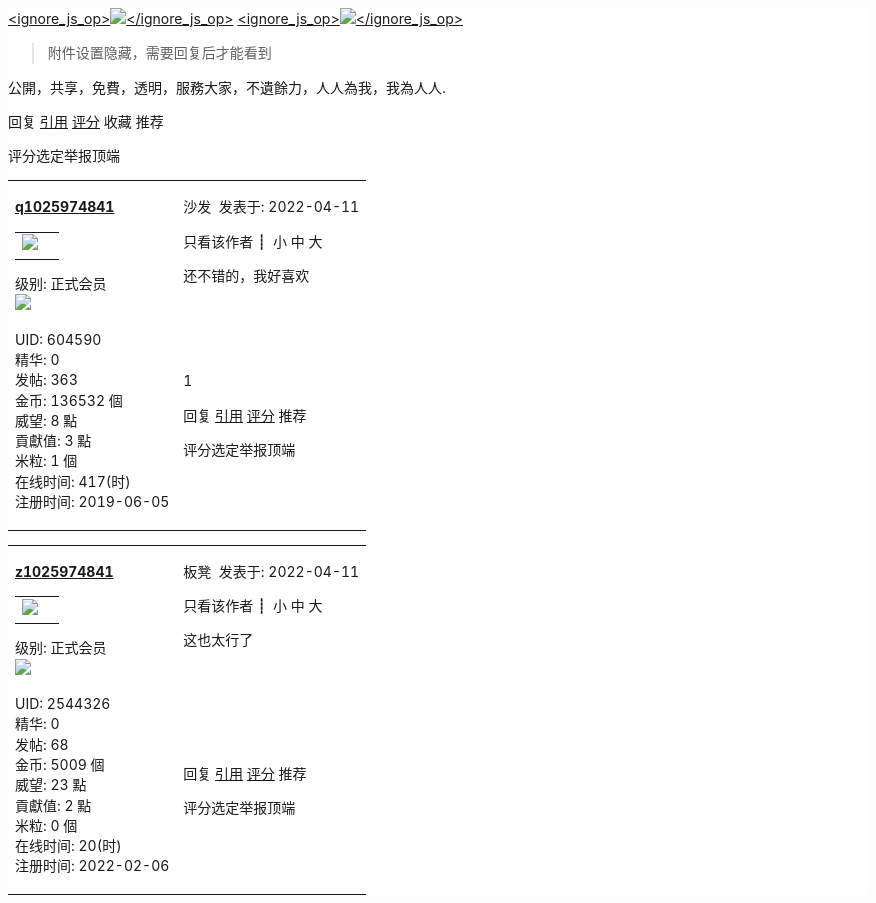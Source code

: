 <a href="https://2048.aaaimgs.com/image/kjwk" target="_blank"><ignore_js_op><img id="aimg_232906ibpzp2ve523325o65" src="https://2048.aaaimgs.com/images/2022/04/11/232906ibpzp2ve523325o6.jpg" onclick="zoom(this, this.src, 0, 0, 0)" onmouseover="showMenu({'ctrlid':this.id,'pos':'12'})"></ignore_js_op></a> <a href="https://2048.aaaimgs.com/image/kjwM" target="_blank"><ignore_js_op><img id="aimg_232907qibxbh0ig8i1wi0r6" src="https://2048.aaaimgs.com/images/2022/04/11/232907qibxbh0ig8i1wi0r.jpg" onclick="zoom(this, this.src, 0, 0, 0)" onmouseover="showMenu({'ctrlid':this.id,'pos':'12'})"></ignore_js_op></a></div></td></tr><tr><td><blockquote>附件设置隐藏，需要回复后才能看到</blockquote><div><p>公開，共享，免費，透明，服務大家，不遺餘力，人人為我，我為人人.</p></div><div><div><p>回复 <a href="https://bbs2023.huidating.com/2048/post.php?action=quote&amp;fid=99&amp;tid=6095765&amp;pid=tpc&amp;article=0&amp;page=1" onclick="return sendurl(this,4,'',event)" id="quote_tpc" title="引用回复这个帖子">引用</a> <a id="showping_tpc" href="https://bbs2023.huidating.com/2048/operate.php?action=showping&amp;tid=6095765&amp;pid=tpc&amp;page=1" onclick="return sendurl(this,8)" title="评分">评分</a> 收藏 <a onclick="sendmsg('operate.php?action=share&amp;ajax=1&amp;type=topic&amp;id=6095765','','td_read_tpc');" title="推荐此帖">推荐</a></p></div><div><p>评分选定<a onclick="sendmsg('pw_ajax.php?action=report&amp;type=topic&amp;tid=6095765&amp;pid=tpc','',this.id);" title="举报此帖">举报</a>顶端</p></div></div></td></tr></tbody></table>

<table><tbody><tr><td rowspan="2"><div><div><p><b><a href="https://bbs2023.huidating.com/2048/u.php?action=show&amp;uid=604590" target="_blank">q1025974841</a></b></p></div><div><table><tbody><tr><td><a href="https://bbs2023.huidating.com/2048/u.php?action=show&amp;uid=604590" target="_blank" id="card_sf_20979814_604590"><img src="https://bbs2023.huidating.com/2048/images/face/none.gif"></a></td><td><span id="sf_20979814"></span></td></tr></tbody></table></div><p>级别: 正式会员<br><img src="https://bbs2023.huidating.com/2048/images/wind/level/%E5%A4%8D%E4%BB%B6%202.gif"></p><p><span><span></span></span><span id="showface_1"><span>UID: <span>604590</span><br>精华: <span>0</span><br>发帖: <span>363</span><br>金币: <span>136532 個</span><br>威望: <span>8 點</span><br>貢獻值: <span>3 點</span><br>米粒: <span>1 個</span><br>在线时间: 417(时)<br>注册时间: <span>2019-06-05</span><br></span></span></p></div></td><td id="td_20979814"><a name="post_20979814"></a><div><p><span><a onclick="copyUrl('20979814')" title="复制此楼地址">沙发</a>&nbsp; </span><span title="2022-04-11 21:12">发表于: 2022-04-11</span></p><div><p>只看该作者&nbsp;<b>┊</b>&nbsp; <a onclick="fontsize('small','20979814')">小</a> <a onclick="fontsize('middle','20979814')">中</a> <a onclick="fontsize('big','20979814')">大</a></p></div></div><div><p>还不错的，我好喜欢</p></div></td></tr><tr><td><div><p>1</p></div><div><div><p>回复 <a href="https://bbs2023.huidating.com/2048/post.php?action=quote&amp;fid=99&amp;tid=6095765&amp;pid=20979814&amp;article=1&amp;page=1" onclick="return sendurl(this,4,'',event)" id="quote_20979814" title="引用回复这个帖子">引用</a> <a id="showping_20979814" href="https://bbs2023.huidating.com/2048/operate.php?action=showping&amp;tid=6095765&amp;pid=20979814&amp;page=1" onclick="return sendurl(this,8)" title="评分">评分</a> <a onclick="sendmsg('operate.php?action=share&amp;ajax=1&amp;type=reply&amp;id=20979814&amp;tid=6095765','','td_read_20979814');" title="推荐此帖">推荐</a></p></div><div><p>评分选定<a onclick="sendmsg('pw_ajax.php?action=report&amp;type=topic&amp;tid=6095765&amp;pid=20979814','',this.id);" title="举报此帖">举报</a>顶端</p></div></div></td></tr></tbody></table>

<table><tbody><tr><td rowspan="2"><div><div><p><b><a href="https://bbs2023.huidating.com/2048/u.php?action=show&amp;uid=2544326" target="_blank">z1025974841</a></b></p></div><div><table><tbody><tr><td><a href="https://bbs2023.huidating.com/2048/u.php?action=show&amp;uid=2544326" target="_blank" id="card_sf_20979825_2544326"><img src="https://bbs2023.huidating.com/2048/images/face/none.gif"></a></td><td><span id="sf_20979825"></span></td></tr></tbody></table></div><p>级别: 正式会员<br><img src="https://bbs2023.huidating.com/2048/images/wind/level/%E5%A4%8D%E4%BB%B6%202.gif"></p><p><span><span></span></span><span id="showface_2"><span>UID: <span>2544326</span><br>精华: <span>0</span><br>发帖: <span>68</span><br>金币: <span>5009 個</span><br>威望: <span>23 點</span><br>貢獻值: <span>2 點</span><br>米粒: <span>0 個</span><br>在线时间: 20(时)<br>注册时间: <span>2022-02-06</span><br></span></span></p></div></td><td id="td_20979825"><a name="post_20979825"></a><div><p><span><a onclick="copyUrl('20979825')" title="复制此楼地址">板凳</a>&nbsp; </span><span title="2022-04-11 21:12">发表于: 2022-04-11</span></p><div><p>只看该作者&nbsp;<b>┊</b>&nbsp; <a onclick="fontsize('small','20979825')">小</a> <a onclick="fontsize('middle','20979825')">中</a> <a onclick="fontsize('big','20979825')">大</a></p></div></div><div><p>这也太行了</p></div></td></tr><tr><td><div><div><p>回复 <a href="https://bbs2023.huidating.com/2048/post.php?action=quote&amp;fid=99&amp;tid=6095765&amp;pid=20979825&amp;article=2&amp;page=1" onclick="return sendurl(this,4,'',event)" id="quote_20979825" title="引用回复这个帖子">引用</a> <a id="showping_20979825" href="https://bbs2023.huidating.com/2048/operate.php?action=showping&amp;tid=6095765&amp;pid=20979825&amp;page=1" onclick="return sendurl(this,8)" title="评分">评分</a> <a onclick="sendmsg('operate.php?action=share&amp;ajax=1&amp;type=reply&amp;id=20979825&amp;tid=6095765','','td_read_20979825');" title="推荐此帖">推荐</a></p></div><div><p>评分选定<a onclick="sendmsg('pw_ajax.php?action=report&amp;type=topic&amp;tid=6095765&amp;pid=20979825','',this.id);" title="举报此帖">举报</a>顶端</p></div></div></td></tr></tbody></table>

